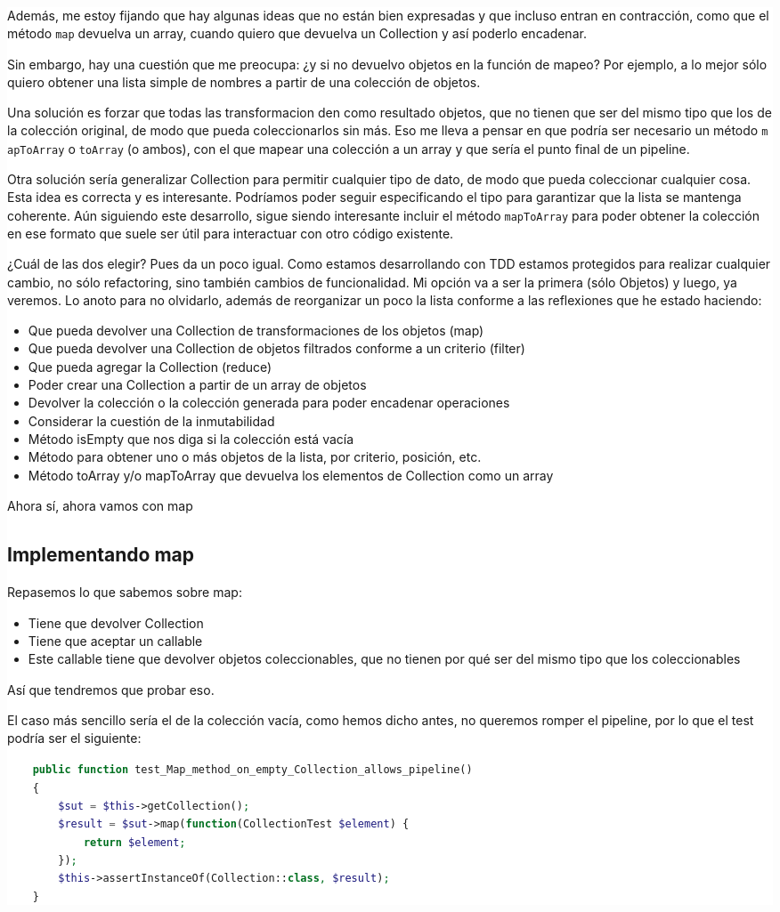 Además, me estoy fijando que hay algunas ideas que no están bien expresadas y que incluso entran en contracción, como que el método `map` devuelva un array, cuando quiero que devuelva un Collection y así poderlo encadenar.

Sin embargo, hay una cuestión que me preocupa: ¿y si no devuelvo objetos en la función de mapeo? Por ejemplo, a lo mejor sólo quiero obtener una lista simple de nombres a partir de una colección de objetos.

Una solución es forzar que todas las transformacion den como resultado objetos, que no tienen que ser del mismo tipo que los de la colección original, de modo que pueda coleccionarlos sin más. Eso me lleva a pensar en que podría ser necesario un método `mapToArray` o `toArray` (o ambos), con el que mapear una colección a un array y que sería el punto final de un pipeline.

Otra solución sería generalizar Collection para permitir cualquier tipo de dato, de modo que pueda coleccionar cualquier cosa. Esta idea es correcta y es interesante. Podríamos poder seguir especificando el tipo para garantizar que la lista se mantenga coherente. Aún siguiendo este desarrollo, sigue siendo interesante incluir el método `mapToArray` para poder obtener la colección en ese formato que suele ser útil para interactuar con otro código existente.

¿Cuál de las dos elegir? Pues da un poco igual. Como estamos desarrollando con TDD estamos protegidos para realizar cualquier cambio, no sólo refactoring, sino también cambios de funcionalidad. Mi opción va a ser la primera (sólo Objetos) y luego, ya veremos. Lo anoto para no olvidarlo, además de reorganizar un poco la lista conforme a las reflexiones que he estado haciendo:

* Que pueda devolver una Collection de transformaciones de los objetos (map)
* Que pueda devolver una Collection de objetos filtrados conforme a un criterio (filter)
* Que pueda agregar la Collection (reduce)
* Poder crear una Collection a partir de un array de objetos
* Devolver la colección o la colección generada para poder encadenar operaciones
* Considerar la cuestión de la inmutabilidad
* Método isEmpty que nos diga si la colección está vacía
* Método para obtener uno o más objetos de la lista, por criterio, posición, etc.
* Método toArray y/o mapToArray que devuelva los elementos de Collection como un array

Ahora sí, ahora vamos con map

## Implementando map

Repasemos lo que sabemos sobre map:

* Tiene que devolver Collection
* Tiene que aceptar un callable
* Este callable tiene que devolver objetos coleccionables, que no tienen por qué ser del mismo tipo que los coleccionables

Así que tendremos que probar eso.

El caso más sencillo sería el de la colección vacía, como hemos dicho antes, no queremos romper el pipeline, por lo que el test podría ser el siguiente:

```php
    public function test_Map_method_on_empty_Collection_allows_pipeline()
    {
        $sut = $this->getCollection();
        $result = $sut->map(function(CollectionTest $element) {
            return $element;
        });
        $this->assertInstanceOf(Collection::class, $result);
    }
```
